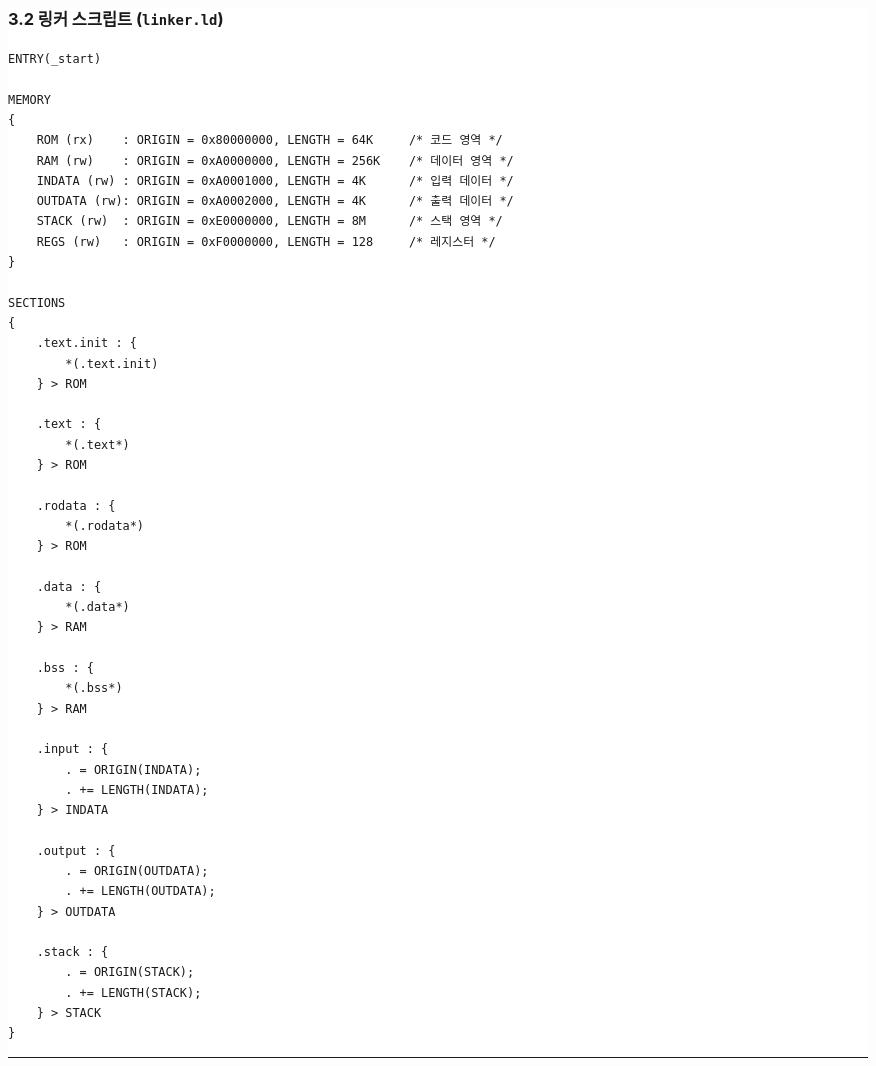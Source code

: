 ### 3.2 링커 스크립트 (`linker.ld`)

```ld
ENTRY(_start)

MEMORY
{
    ROM (rx)    : ORIGIN = 0x80000000, LENGTH = 64K     /* 코드 영역 */
    RAM (rw)    : ORIGIN = 0xA0000000, LENGTH = 256K    /* 데이터 영역 */
    INDATA (rw) : ORIGIN = 0xA0001000, LENGTH = 4K      /* 입력 데이터 */
    OUTDATA (rw): ORIGIN = 0xA0002000, LENGTH = 4K      /* 출력 데이터 */
    STACK (rw)  : ORIGIN = 0xE0000000, LENGTH = 8M      /* 스택 영역 */
    REGS (rw)   : ORIGIN = 0xF0000000, LENGTH = 128     /* 레지스터 */
}

SECTIONS
{
    .text.init : {
        *(.text.init)
    } > ROM

    .text : {
        *(.text*)
    } > ROM

    .rodata : {
        *(.rodata*)
    } > ROM

    .data : {
        *(.data*)
    } > RAM

    .bss : {
        *(.bss*)
    } > RAM

    .input : {
        . = ORIGIN(INDATA);
        . += LENGTH(INDATA);
    } > INDATA

    .output : {
        . = ORIGIN(OUTDATA);
        . += LENGTH(OUTDATA);
    } > OUTDATA

    .stack : {
        . = ORIGIN(STACK);
        . += LENGTH(STACK);
    } > STACK
}
```

---